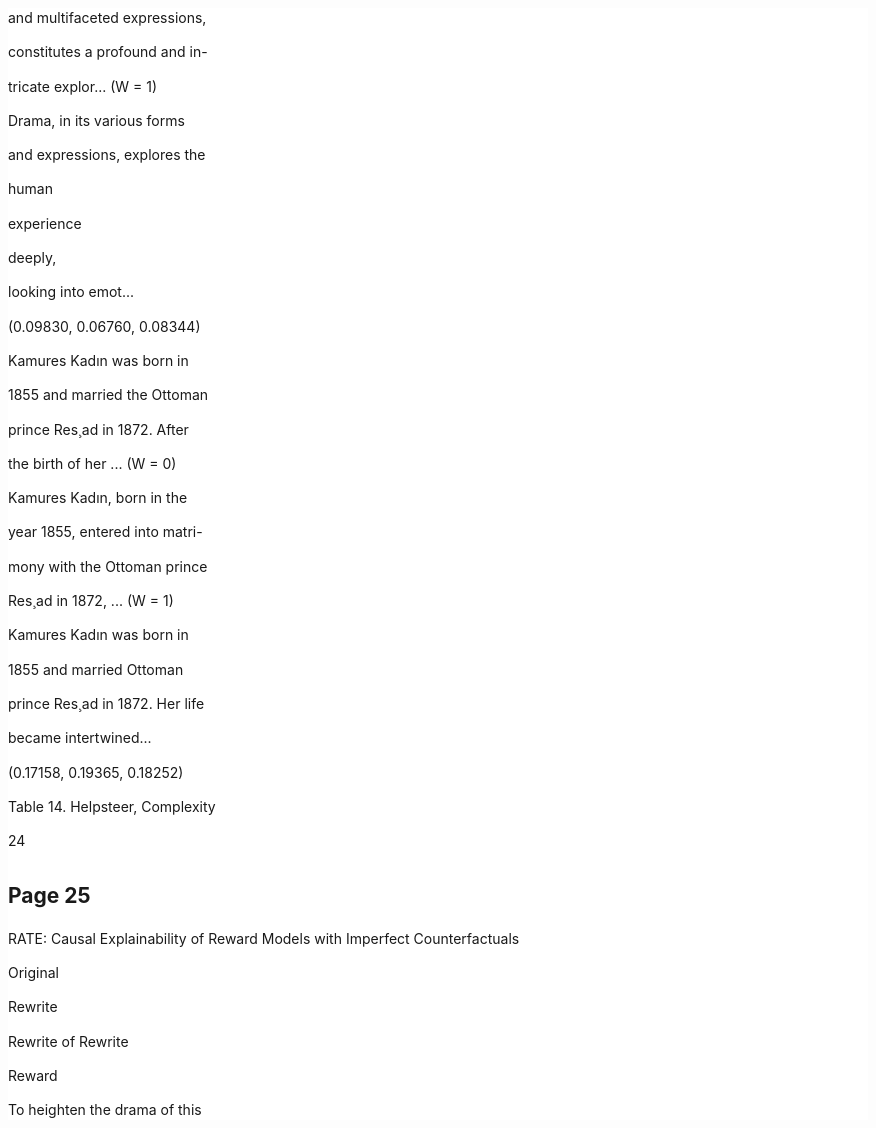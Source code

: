 and multifaceted expressions,

constitutes a profound and in-

tricate explor... (W = 1)

Drama, in its various forms

and expressions, explores the

human

experience

deeply,

looking into emot...

(0.09830, 0.06760, 0.08344)

Kamures Kadın was born in

1855 and married the Ottoman

prince Res¸ad in 1872. After

the birth of her ... (W = 0)

Kamures Kadın, born in the

year 1855, entered into matri-

mony with the Ottoman prince

Res¸ad in 1872, ... (W = 1)

Kamures Kadın was born in

1855 and married Ottoman

prince Res¸ad in 1872. Her life

became intertwined...

(0.17158, 0.19365, 0.18252)

Table 14. Helpsteer, Complexity

24

## Page 25

RATE: Causal Explainability of Reward Models with Imperfect Counterfactuals

Original

Rewrite

Rewrite of Rewrite

Reward

To heighten the drama of this
